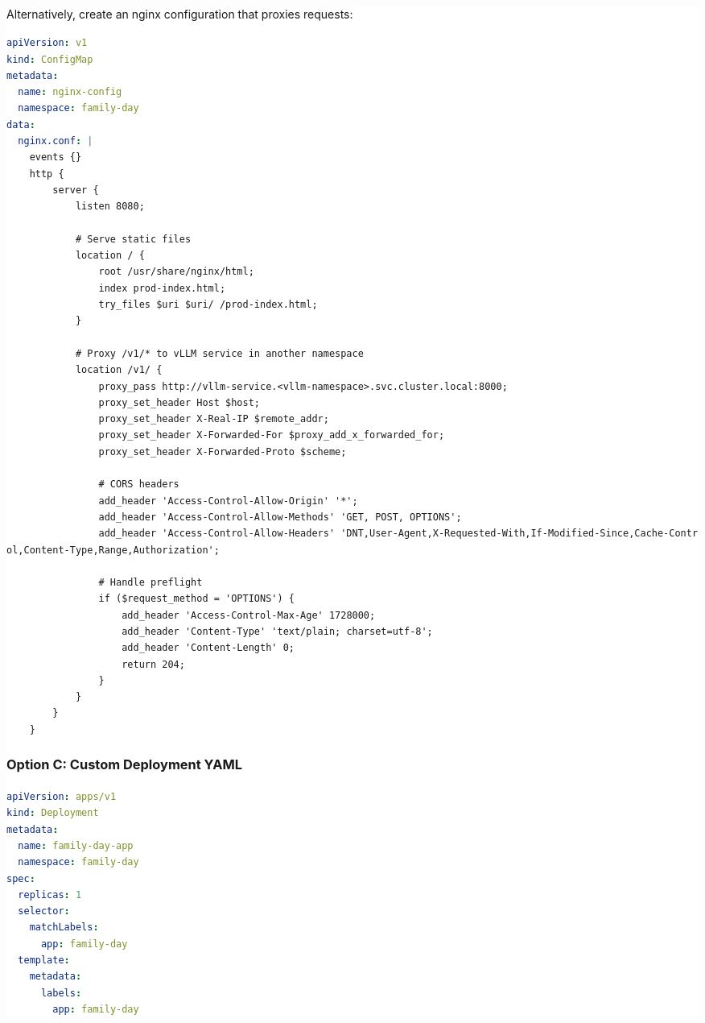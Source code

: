 Alternatively, create an nginx configuration that proxies requests:

```yaml
apiVersion: v1
kind: ConfigMap
metadata:
  name: nginx-config
  namespace: family-day
data:
  nginx.conf: |
    events {}
    http {
        server {
            listen 8080;
            
            # Serve static files
            location / {
                root /usr/share/nginx/html;
                index prod-index.html;
                try_files $uri $uri/ /prod-index.html;
            }
            
            # Proxy /v1/* to vLLM service in another namespace
            location /v1/ {
                proxy_pass http://vllm-service.<vllm-namespace>.svc.cluster.local:8000;
                proxy_set_header Host $host;
                proxy_set_header X-Real-IP $remote_addr;
                proxy_set_header X-Forwarded-For $proxy_add_x_forwarded_for;
                proxy_set_header X-Forwarded-Proto $scheme;
                
                # CORS headers
                add_header 'Access-Control-Allow-Origin' '*';
                add_header 'Access-Control-Allow-Methods' 'GET, POST, OPTIONS';
                add_header 'Access-Control-Allow-Headers' 'DNT,User-Agent,X-Requested-With,If-Modified-Since,Cache-Control,Content-Type,Range,Authorization';
                
                # Handle preflight
                if ($request_method = 'OPTIONS') {
                    add_header 'Access-Control-Max-Age' 1728000;
                    add_header 'Content-Type' 'text/plain; charset=utf-8';
                    add_header 'Content-Length' 0;
                    return 204;
                }
            }
        }
    }
```

### Option C: Custom Deployment YAML

```yaml
apiVersion: apps/v1
kind: Deployment
metadata:
  name: family-day-app
  namespace: family-day
spec:
  replicas: 1
  selector:
    matchLabels:
      app: family-day
  template:
    metadata:
      labels:
        app: family-day
```